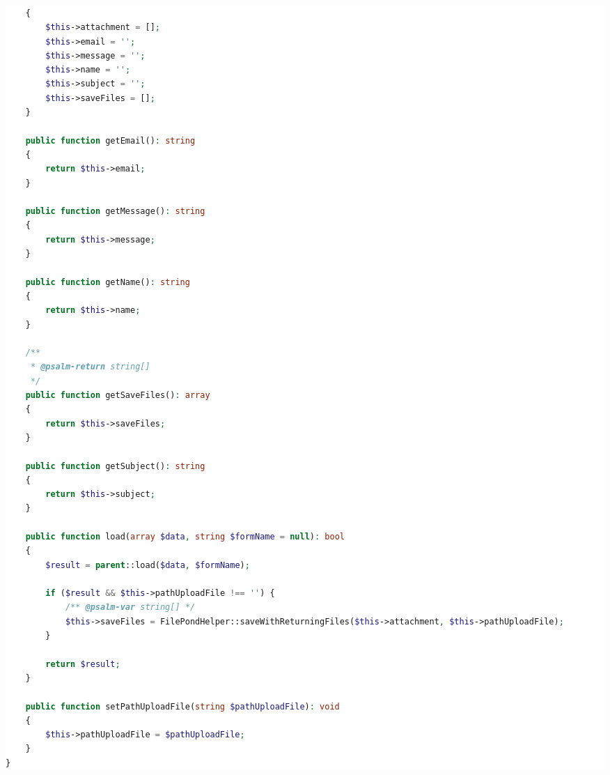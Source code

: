 ```php
    {
        $this->attachment = [];
        $this->email = '';
        $this->message = '';
        $this->name = '';
        $this->subject = '';
        $this->saveFiles = [];
    }

    public function getEmail(): string
    {
        return $this->email;
    }

    public function getMessage(): string
    {
        return $this->message;
    }

    public function getName(): string
    {
        return $this->name;
    }

    /**
     * @psalm-return string[]
     */
    public function getSaveFiles(): array
    {
        return $this->saveFiles;
    }

    public function getSubject(): string
    {
        return $this->subject;
    }

    public function load(array $data, string $formName = null): bool
    {
        $result = parent::load($data, $formName);

        if ($result && $this->pathUploadFile !== '') {
            /** @psalm-var string[] */
            $this->saveFiles = FilePondHelper::saveWithReturningFiles($this->attachment, $this->pathUploadFile);
        }

        return $result;
    }

    public function setPathUploadFile(string $pathUploadFile): void
    {
        $this->pathUploadFile = $pathUploadFile;
    }
}
```
